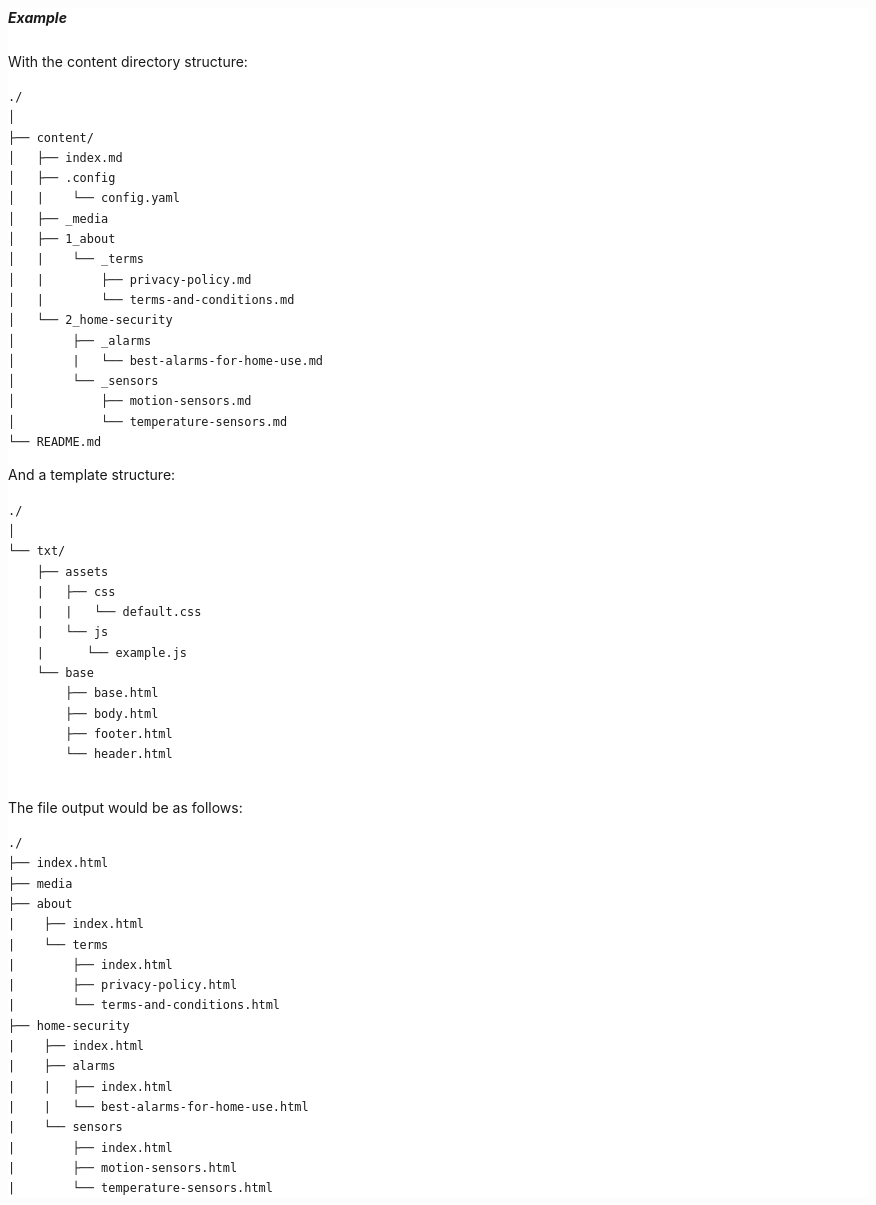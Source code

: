 
##### Example

With the content directory structure:

```treeview
./
│
├── content/
│   ├── index.md
│   ├── .config
│   |    └── config.yaml
│   ├── _media
│   ├── 1_about
│   |    └── _terms
│   |        ├── privacy-policy.md
│   |        └── terms-and-conditions.md
│   └── 2_home-security
│        ├── _alarms
│        |   └── best-alarms-for-home-use.md
│        └── _sensors
│            ├── motion-sensors.md
│            └── temperature-sensors.md
└── README.md
```

And a template structure:

```treeview
./
│
└── txt/
    ├── assets
    |   ├── css
    |   |   └── default.css
    |   └── js
    |      └── example.js
    └── base
        ├── base.html
        ├── body.html
        ├── footer.html
        └── header.html


```

The file output would be as follows:

```treeview
./
├── index.html
├── media
├── about
|    ├── index.html
|    └── terms
|        ├── index.html
|        ├── privacy-policy.html
|        └── terms-and-conditions.html
├── home-security
|    ├── index.html
|    ├── alarms
|    |   ├── index.html
|    |   └── best-alarms-for-home-use.html
|    └── sensors
|        ├── index.html
|        ├── motion-sensors.html
|        └── temperature-sensors.html
```